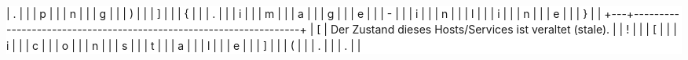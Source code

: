 | . |                                                                   |
| p |                                                                   |
| n |                                                                   |
| g |                                                                   |
| ) |                                                                   |
| ] |                                                                   |
| { |                                                                   |
| . |                                                                   |
| i |                                                                   |
| m |                                                                   |
| a |                                                                   |
| g |                                                                   |
| e |                                                                   |
| - |                                                                   |
| i |                                                                   |
| n |                                                                   |
| l |                                                                   |
| i |                                                                   |
| n |                                                                   |
| e |                                                                   |
| } |                                                                   |
+---+-------------------------------------------------------------------+
| [ | Der Zustand dieses Hosts/Services ist veraltet (stale).           |
| ! |                                                                   |
| [ |                                                                   |
| i |                                                                   |
| c |                                                                   |
| o |                                                                   |
| n |                                                                   |
| s |                                                                   |
| t |                                                                   |
| a |                                                                   |
| l |                                                                   |
| e |                                                                   |
| ] |                                                                   |
| ( |                                                                   |
| . |                                                                   |
| . |                                                                   |
